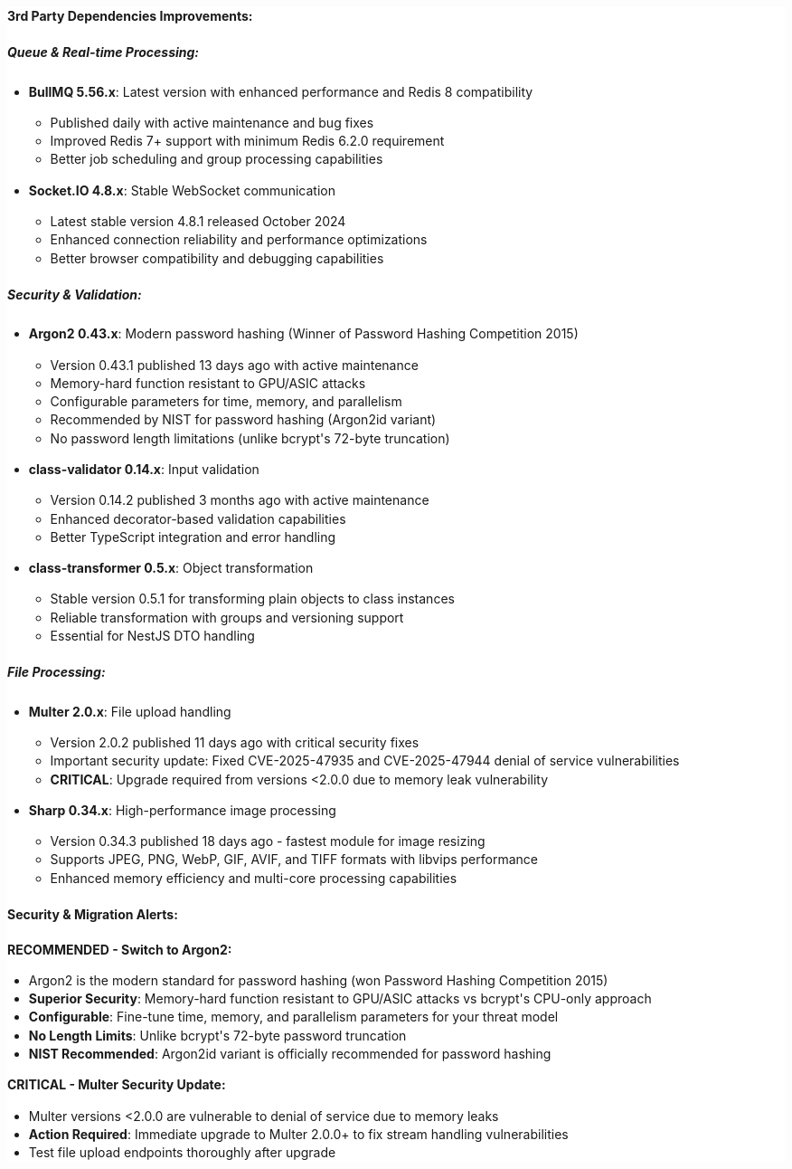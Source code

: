 #### **3rd Party Dependencies Improvements:**

##### **Queue & Real-time Processing:**
- **BullMQ 5.56.x**: Latest version with enhanced performance and Redis 8 compatibility
  - Published daily with active maintenance and bug fixes
  - Improved Redis 7+ support with minimum Redis 6.2.0 requirement
  - Better job scheduling and group processing capabilities

- **Socket.IO 4.8.x**: Stable WebSocket communication
  - Latest stable version 4.8.1 released October 2024
  - Enhanced connection reliability and performance optimizations
  - Better browser compatibility and debugging capabilities

##### **Security & Validation:**
- **Argon2 0.43.x**: Modern password hashing (Winner of Password Hashing Competition 2015)
  - Version 0.43.1 published 13 days ago with active maintenance
  - Memory-hard function resistant to GPU/ASIC attacks
  - Configurable parameters for time, memory, and parallelism
  - Recommended by NIST for password hashing (Argon2id variant)
  - No password length limitations (unlike bcrypt's 72-byte truncation)

- **class-validator 0.14.x**: Input validation
  - Version 0.14.2 published 3 months ago with active maintenance
  - Enhanced decorator-based validation capabilities
  - Better TypeScript integration and error handling

- **class-transformer 0.5.x**: Object transformation
  - Stable version 0.5.1 for transforming plain objects to class instances
  - Reliable transformation with groups and versioning support
  - Essential for NestJS DTO handling

##### **File Processing:**
- **Multer 2.0.x**: File upload handling
  - Version 2.0.2 published 11 days ago with critical security fixes
  - Important security update: Fixed CVE-2025-47935 and CVE-2025-47944 denial of service vulnerabilities
  - **CRITICAL**: Upgrade required from versions <2.0.0 due to memory leak vulnerability

- **Sharp 0.34.x**: High-performance image processing
  - Version 0.34.3 published 18 days ago - fastest module for image resizing
  - Supports JPEG, PNG, WebP, GIF, AVIF, and TIFF formats with libvips performance
  - Enhanced memory efficiency and multi-core processing capabilities

#### **Security & Migration Alerts:**

**RECOMMENDED - Switch to Argon2:**
- Argon2 is the modern standard for password hashing (won Password Hashing Competition 2015)
- **Superior Security**: Memory-hard function resistant to GPU/ASIC attacks vs bcrypt's CPU-only approach
- **Configurable**: Fine-tune time, memory, and parallelism parameters for your threat model
- **No Length Limits**: Unlike bcrypt's 72-byte password truncation
- **NIST Recommended**: Argon2id variant is officially recommended for password hashing

**CRITICAL - Multer Security Update:**
- Multer versions <2.0.0 are vulnerable to denial of service due to memory leaks
- **Action Required**: Immediate upgrade to Multer 2.0.0+ to fix stream handling vulnerabilities
- Test file upload endpoints thoroughly after upgrade
